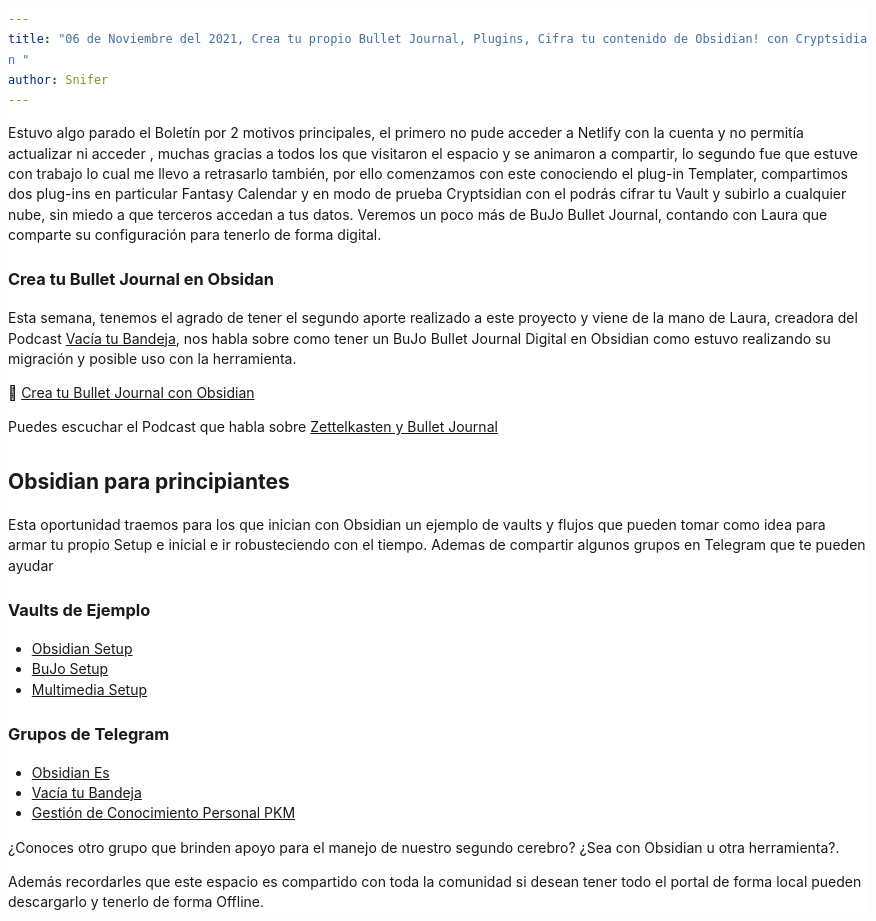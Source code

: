 ```yaml
---
title: "06 de Noviembre del 2021, Crea tu propio Bullet Journal, Plugins, Cifra tu contenido de Obsidian! con Cryptsidian "
author: Snifer
---
```


Estuvo algo parado el Boletín por 2 motivos principales, el primero no pude acceder a Netlify con la cuenta y no permitía actualizar ni acceder , muchas gracias a todos los que visitaron el espacio y se animaron a compartir, lo segundo fue que estuve con trabajo lo cual me llevo a retrasarlo también, por ello comenzamos con este conociendo el plug-in Templater, compartimos dos plug-ins en particular Fantasy Calendar y en modo de prueba Cryptsidian con el podrás cifrar tu Vault y subirlo a cualquier nube, sin miedo a que terceros accedan a tus datos. Veremos un poco más de BuJo Bullet Journal, contando con Laura que comparte su configuración para tenerlo de forma digital. 

### Crea tu Bullet Journal en Obsidan

Esta semana, tenemos el agrado de tener el segundo aporte realizado a este proyecto y viene de la mano de Laura, creadora del Podcast [Vacía tu Bandeja](https://t.me/Vaciatubandeja), nos habla sobre como tener un BuJo Bullet Journal Digital en Obsidian como estuvo realizando su migración y posible uso con la herramienta. 

📓 [Crea tu Bullet Journal con Obsidian](https://obsidian-es.netlify.app/posts/bullet-journal-en-obsidian)


Puedes escuchar el Podcast que habla sobre [Zettelkasten y Bullet Journal](https://audioboom.com/posts/7866359-creando-mi-zettelkasten-con-obsidian-y-bullet-journal)


## Obsidian para principiantes

Esta oportunidad traemos para los que inician con Obsidian un ejemplo de vaults y flujos que pueden tomar como idea para armar tu propio Setup e inicial e ir robusteciendo con el tiempo. Ademas de compartir algunos grupos en Telegram que te pueden ayudar 

### Vaults de Ejemplo

- [Obsidian Setup](https://www.mishacreatrix.com/obsidian-setup-sep-2021 )
- [BuJo Setup](https://publish.obsidian.md/slrvb/50+Nebula/30-N+Nebula/N+-+Bullet+Journal+Setup)
- [Multimedia Setup](https://publish.obsidian.md/slrvb/50+Nebula/30-N+Nebula/N+-+MediaDB+Vault+Setup)

### Grupos de Telegram

- [Obsidian Es](https://t.me/ObsidianEs) 
- [Vacía tu Bandeja](https://t.me/Vaciatubandeja)
- [Gestión de Conocimiento Personal PKM](https://t.me/PKM_es)

¿Conoces otro grupo que brinden apoyo para el manejo de nuestro segundo cerebro? ¿Sea con Obsidian u otra herramienta?.

Además recordarles que este espacio es compartido con toda la comunidad si desean tener todo el portal de forma local pueden descargarlo y tenerlo de forma Offline. 
